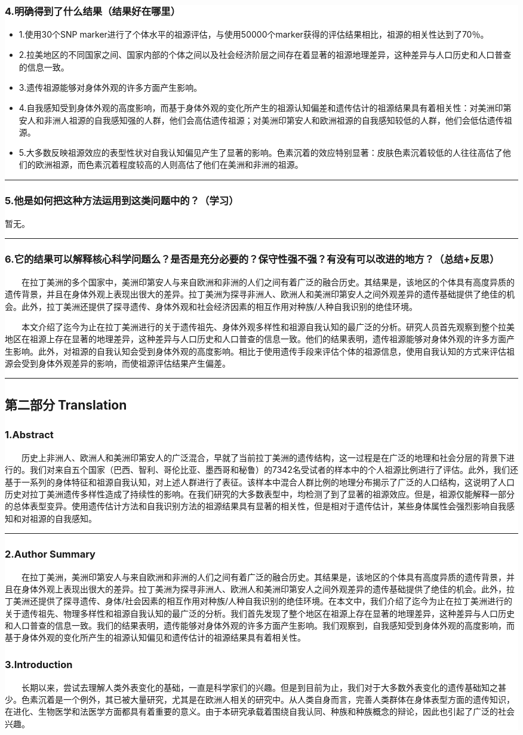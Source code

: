 
### 4.明确得到了什么结果（结果好在哪里）

- 1.使用30个SNP marker进行了个体水平的祖源评估，与使用50000个marker获得的评估结果相比，祖源的相关性达到了70％。

- 2.拉美地区的不同国家之间、国家内部的个体之间以及社会经济阶层之间存在着显著的祖源地理差异，这种差异与人口历史和人口普查的信息一致。

- 3.遗传祖源能够对身体外观的许多方面产生影响。

- 4.自我感知受到身体外观的高度影响，而基于身体外观的变化所产生的祖源认知偏差和遗传估计的祖源结果具有着相关性：对美洲印第安人和非洲人祖源的自我感知强的人群，他们会高估遗传祖源；对美洲印第安人和欧洲祖源的自我感知较低的人群，他们会低估遗传祖源。

- 5.大多数反映祖源效应的表型性状对自我认知偏见产生了显著的影响。色素沉着的效应特别显著：皮肤色素沉着较低的人往往高估了他们的欧洲祖源，而色素沉着程度较高的人则高估了他们在美洲和非洲的祖源。

---

### 5.他是如何把这种方法运用到这类问题中的？（学习） 

暂无。

---

### 6.它的结果可以解释核心科学问题么？是否是充分必要的？保守性强不强？有没有可以改进的地方？（总结+反思）

&emsp;&emsp;在拉丁美洲的多个国家中，美洲印第安人与来自欧洲和非洲的人们之间有着广泛的融合历史。其结果是，该地区的个体具有高度异质的遗传背景，并且在身体外观上表现出很大的差异。拉丁美洲为探寻非洲人、欧洲人和美洲印第安人之间外观差异的遗传基础提供了绝佳的机会。此外，拉丁美洲还提供了探寻遗传、身体外观和社会经济因素的相互作用对种族/人种自我识别的绝佳环境。

&emsp;&emsp;本文介绍了迄今为止在拉丁美洲进行的关于遗传祖先、身体外观多样性和祖源自我认知的最广泛的分析。研究人员首先观察到整个拉美地区在祖源上存在显著的地理差异，这种差异与人口历史和人口普查的信息一致。他们的结果表明，遗传祖源能够对身体外观的许多方面产生影响。此外，对祖源的自我认知会受到身体外观的高度影响。相比于使用遗传手段来评估个体的祖源信息，使用自我认知的方式来评估祖源会受到身体外观差异的影响，而使祖源评估结果产生偏差。

---

## 第二部分 Translation

### 1.Abstract

&emsp;&emsp;历史上非洲人、欧洲人和美洲印第安人的广泛混合，早就了当前拉丁美洲的遗传结构，这一过程是在广泛的地理和社会分层的背景下进行的。我们对来自五个国家（巴西、智利、哥伦比亚、墨西哥和秘鲁）的7342名受试者的样本中的个人祖源比例进行了评估。此外，我们还基于一系列的身体特征和祖源自我认知，对上述人群进行了表征。该样本中混合人群比例的地理分布揭示了广泛的人口结构，这说明了人口历史对拉丁美洲遗传多样性造成了持续性的影响。在我们研究的大多数表型中，均检测了到了显著的祖源效应。但是，祖源仅能解释一部分的总体表型变异。使用遗传估计方法和自我识别方法的祖源结果具有显著的相关性，但是相对于遗传估计，某些身体属性会强烈影响自我感知和对祖源的自我感知。

---

### 2.Author Summary

&emsp;&emsp;在拉丁美洲，美洲印第安人与来自欧洲和非洲的人们之间有着广泛的融合历史。其结果是，该地区的个体具有高度异质的遗传背景，并且在身体外观上表现出很大的差异。拉丁美洲为探寻非洲人、欧洲人和美洲印第安人之间外观差异的遗传基础提供了绝佳的机会。此外，拉丁美洲还提供了探寻遗传、身体/社会因素的相互作用对种族/人种自我识别的绝佳环境。在本文中，我们介绍了迄今为止在拉丁美洲进行的关于遗传祖先、物理多样性和祖源自我认知的最广泛的分析。我们首先发现了整个地区在祖源上存在显著的地理差异，这种差异与人口历史和人口普查的信息一致。我们的结果表明，遗传能够对身体外观的许多方面产生影响。我们观察到，自我感知受到身体外观的高度影响，而基于身体外观的变化所产生的祖源认知偏见和遗传估计的祖源结果具有着相关性。 

### 3.Introduction

&emsp;&emsp;长期以来，尝试去理解人类外表变化的基础，一直是科学家们的兴趣。但是到目前为止，我们对于大多数外表变化的遗传基础知之甚少。色素沉着是一个例外，其已被大量研究，尤其是在欧洲人相关的研究中。从人类自身而言，完善人类群体在身体表型方面的遗传知识，在进化、生物医学和法医学方面都具有着重要的意义。由于本研究承载着围绕自我认同、种族和种族概念的辩论，因此也引起了广泛的社会兴趣。

